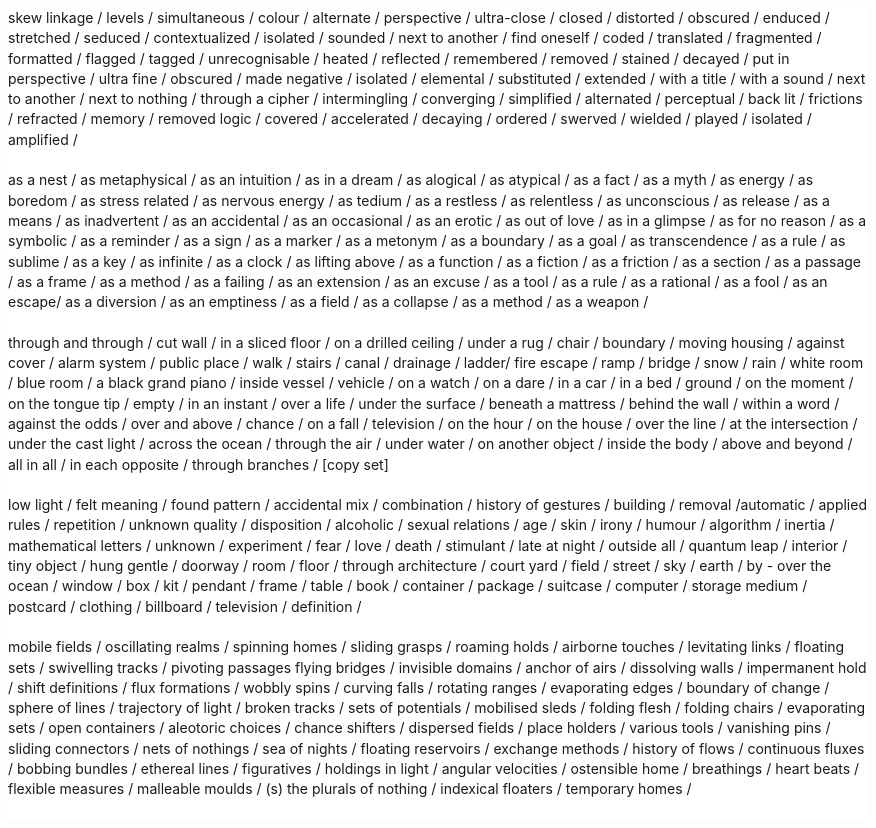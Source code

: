 skew linkage / levels / simultaneous / colour / alternate / perspective / ultra-close / closed / distorted / obscured / enduced / stretched / seduced / contextualized / isolated / sounded / next to another / find oneself / coded / translated / fragmented / formatted / flagged / tagged / unrecognisable / heated / reflected / remembered / removed / stained / decayed / put in perspective / ultra fine / obscured / made negative / isolated / elemental / substituted / extended / with a title / with a sound / next to another / next to nothing / through a cipher / intermingling / converging / simplified / alternated / perceptual / back lit / frictions / refracted / memory / removed logic / covered / accelerated / decaying / ordered / swerved / wielded / played / isolated / amplified /
<br><br>
as a nest / as metaphysical / as an intuition / as in a dream / as alogical / as atypical / as a fact / as a myth / as energy / as boredom / as stress related / as nervous energy / as tedium / as a restless / as relentless / as unconscious / as release / as a means / as inadvertent / as an accidental / as an occasional / as an erotic / as out of love / as in a glimpse / as for no reason / as a symbolic / as a reminder / as a sign / as a marker / as a metonym / as a boundary / as a goal / as transcendence / as a rule / as sublime / as a key / as infinite / as a clock / as lifting above / as a function / as a fiction / as a friction / as a section / as a passage / as a frame / as a method / as a failing / as an extension / as an excuse / as a tool / as a rule / as a rational / as a fool / as an escape/ as a diversion / as an emptiness / as a field / as a collapse / as a method / as a weapon /
<br><br>
through and through / cut wall / in a sliced floor / on a drilled ceiling / under a rug / chair / boundary / moving housing / against cover / alarm system / public place / walk / stairs / canal / drainage / ladder/ fire escape / ramp / bridge / snow / rain / white room / blue room / a black grand piano / inside vessel / vehicle / on a watch / on a dare / in a car / in a bed / ground / on the moment / on the tongue tip / empty / in an instant / over a life / under the surface / beneath a mattress / behind the wall / within a word / against the odds / over and above / chance / on a fall / television / on the hour / on the house / over the line / at the intersection / under the cast light / across the ocean / through the air / under water / on another object / inside the body / above and beyond / all in all / in each opposite / through branches / [copy set]
<br><br>
low light / felt meaning / found pattern / accidental mix / combination / history of gestures / building / removal /automatic / applied rules / repetition / unknown quality / disposition / alcoholic / sexual relations / age / skin / irony / humour / algorithm / inertia / mathematical letters / unknown / experiment / fear / love / death / stimulant / late at night / outside all / quantum leap / interior / tiny object / hung gentle / doorway / room / floor / through architecture / court yard / field / street / sky / earth / by - over the ocean / window / box / kit / pendant / frame / table / book / container / package / suitcase / computer / storage medium / postcard / clothing / billboard / television / definition /
<br><br>
mobile fields / oscillating realms / spinning homes / sliding grasps / roaming holds / airborne touches / levitating links / floating sets / swivelling tracks / pivoting passages flying bridges / invisible domains / anchor of airs / dissolving walls / impermanent hold / shift definitions / flux formations / wobbly spins / curving falls / rotating ranges / evaporating edges / boundary of change / sphere of lines / trajectory of light / broken tracks / sets of potentials / mobilised sleds / folding flesh / folding chairs / evaporating sets / open containers / aleotoric choices / chance shifters / dispersed fields / place holders / various tools / vanishing pins / sliding connectors / nets of nothings / sea of nights / floating reservoirs / exchange methods / history of flows / continuous fluxes / bobbing bundles / ethereal lines / figuratives / holdings in light / angular velocities / ostensible home / breathings / heart beats / flexible measures / malleable moulds / (s) the plurals of nothing / indexical floaters / temporary homes /
<br><br>